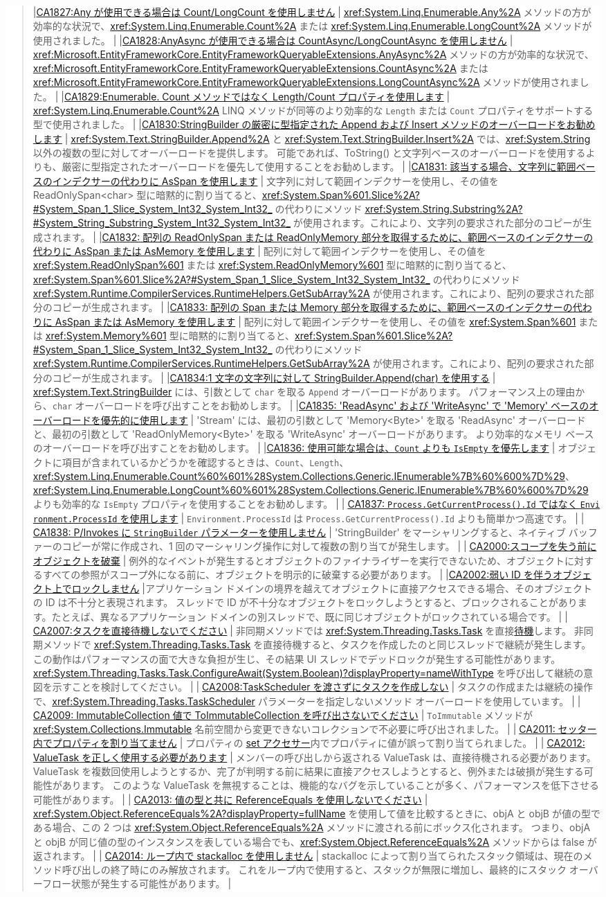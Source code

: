 > |[CA1827:Any が使用できる場合は Count/LongCount を使用しません](ca1827.md) | <xref:System.Linq.Enumerable.Any%2A> メソッドの方が効率的な状況で、<xref:System.Linq.Enumerable.Count%2A> または <xref:System.Linq.Enumerable.LongCount%2A> メソッドが使用されました。 |
> |[CA1828:AnyAsync が使用できる場合は CountAsync/LongCountAsync を使用しません](ca1828.md) | <xref:Microsoft.EntityFrameworkCore.EntityFrameworkQueryableExtensions.AnyAsync%2A> メソッドの方が効率的な状況で、<xref:Microsoft.EntityFrameworkCore.EntityFrameworkQueryableExtensions.CountAsync%2A> または <xref:Microsoft.EntityFrameworkCore.EntityFrameworkQueryableExtensions.LongCountAsync%2A> メソッドが使用されました。 |
> |[CA1829:Enumerable. Count メソッドではなく Length/Count プロパティを使用します](ca1829.md) | <xref:System.Linq.Enumerable.Count%2A> LINQ メソッドが同等のより効率的な `Length` または `Count` プロパティをサポートする型で使用されました。 |
> |[CA1830:StringBuilder の厳密に型指定された Append および Insert メソッドのオーバーロードをお勧めします](ca1830.md) | <xref:System.Text.StringBuilder.Append%2A> と <xref:System.Text.StringBuilder.Insert%2A> では、<xref:System.String> 以外の複数の型に対してオーバーロードを提供します。  可能であれば、ToString() と文字列ベースのオーバーロードを使用するよりも、厳密に型指定されたオーバーロードを優先して使用することをお勧めします。 |
> |[CA1831: 該当する場合、文字列に範囲ベースのインデクサーの代わりに AsSpan を使用します](ca1831.md) | 文字列に対して範囲インデクサーを使用し、その値を ReadOnlySpan&lt;char&gt; 型に暗黙的に割り当てると、<xref:System.Span%601.Slice%2A?#System_Span_1_Slice_System_Int32_System_Int32_> の代わりにメソッド <xref:System.String.Substring%2A?#System_String_Substring_System_Int32_System_Int32_> が使用されます。これにより、文字列の要求された部分のコピーが生成されます。 |
> |[CA1832: 配列の ReadOnlySpan または ReadOnlyMemory 部分を取得するために、範囲ベースのインデクサーの代わりに AsSpan または AsMemory を使用します](ca1832.md) | 配列に対して範囲インデクサーを使用し、その値を <xref:System.ReadOnlySpan%601> または <xref:System.ReadOnlyMemory%601> 型に暗黙的に割り当てると、<xref:System.Span%601.Slice%2A?#System_Span_1_Slice_System_Int32_System_Int32_> の代わりにメソッド <xref:System.Runtime.CompilerServices.RuntimeHelpers.GetSubArray%2A> が使用されます。これにより、配列の要求された部分のコピーが生成されます。 |
> |[CA1833: 配列の Span または Memory 部分を取得するために、範囲ベースのインデクサーの代わりに AsSpan または AsMemory を使用します](ca1833.md) | 配列に対して範囲インデクサーを使用し、その値を <xref:System.Span%601> または <xref:System.Memory%601> 型に暗黙的に割り当てると、<xref:System.Span%601.Slice%2A?#System_Span_1_Slice_System_Int32_System_Int32_> の代わりにメソッド <xref:System.Runtime.CompilerServices.RuntimeHelpers.GetSubArray%2A> が使用されます。これにより、配列の要求された部分のコピーが生成されます。 |
> |[CA1834:1 文字の文字列に対して StringBuilder.Append(char) を使用する](ca1834.md) | <xref:System.Text.StringBuilder> には、引数として `char` を取る `Append` オーバーロードがあります。 パフォーマンス上の理由から、`char` オーバーロードを呼び出すことをお勧めします。 |
> |[CA1835: 'ReadAsync' および 'WriteAsync' で 'Memory' ベースのオーバーロードを優先的に使用します](ca1835.md) | 'Stream' には、最初の引数として 'Memory&lt;Byte&gt;' を取る 'ReadAsync' オーバーロードと、最初の引数として 'ReadOnlyMemory&lt;Byte&gt;' を取る 'WriteAsync' オーバーロードがあります。 より効率的なメモリ ベースのオーバーロードを呼び出すことをお勧めします。 |
> |[CA1836: 使用可能な場合は、`Count` よりも `IsEmpty` を優先します](ca1836.md) | オブジェクトに項目が含まれているかどうかを確認するときは、`Count`、`Length`、<xref:System.Linq.Enumerable.Count%60%601%28System.Collections.Generic.IEnumerable%7B%60%600%7D%29>、<xref:System.Linq.Enumerable.LongCount%60%601%28System.Collections.Generic.IEnumerable%7B%60%600%7D%29> よりも効率的な `IsEmpty` プロパティを使用することをお勧めします。 |
> | [CA1837: `Process.GetCurrentProcess().Id` ではなく `Environment.ProcessId` を使用します](ca1837.md) | `Environment.ProcessId` は `Process.GetCurrentProcess().Id` よりも簡単かつ高速です。 |
> | [CA1838: P/Invokes に `StringBuilder` パラメーターを使用しません](ca1838.md) | 'StringBuilder' をマーシャリングすると、ネイティブ バッファーのコピーが常に作成され、1 回のマーシャリング操作に対して複数の割り当てが発生します。 |
> | [CA2000:スコープを失う前にオブジェクトを破棄](ca2000.md) | 例外的なイベントが発生するとオブジェクトのファイナライザーを実行できないため、オブジェクトに対するすべての参照がスコープ外になる前に、オブジェクトを明示的に破棄する必要があります。 |
> |[CA2002:弱い ID を伴うオブジェクト上でロックしません](ca2002.md) |アプリケーション ドメインの境界を越えてオブジェクトに直接アクセスできる場合、そのオブジェクトの ID は不十分と表現されます。 スレッドで ID が不十分なオブジェクトをロックしようとすると、ブロックされることがあります。たとえば、異なるアプリケーション ドメインの別スレッドで、既に同じオブジェクトがロックされている場合です。 |
> | [CA2007:タスクを直接待機しないでください](ca2007.md) | 非同期メソッドでは <xref:System.Threading.Tasks.Task> を直接[待機](../../../csharp/language-reference/operators/await.md)します。 非同期メソッドで <xref:System.Threading.Tasks.Task> を直接待機すると、タスクを作成したのと同じスレッドで継続が発生します。 この動作はパフォーマンスの面で大きな負担が生じ、その結果 UI スレッドでデッドロックが発生する可能性があります。 <xref:System.Threading.Tasks.Task.ConfigureAwait(System.Boolean)?displayProperty=nameWithType> を呼び出して継続の意図を示すことを検討してください。 |
> | [CA2008:TaskScheduler を渡さずにタスクを作成しない](ca2008.md) | タスクの作成または継続の操作で、<xref:System.Threading.Tasks.TaskScheduler> パラメーターを指定しないメソッド オーバーロードを使用しています。 |
> | [CA2009: ImmutableCollection 値で ToImmutableCollection を呼び出さないでください](ca2009.md) | `ToImmutable` メソッドが <xref:System.Collections.Immutable> 名前空間から変更できないコレクションで不必要に呼び出されました。 |
> | [CA2011: セッター内でプロパティを割り当てません](ca2011.md) | プロパティの [set アクセサー](../../../csharp/programming-guide/classes-and-structs/using-properties.md#the-set-accessor)内でプロパティに値が誤って割り当てられました。 |
> | [CA2012: ValueTask を正しく使用する必要があります](ca2012.md) | メンバーの呼び出しから返される ValueTask は、直接待機される必要があります。  ValueTask を複数回使用しようとするか、完了が判明する前に結果に直接アクセスしようとすると、例外または破損が発生する可能性があります。  このような ValueTask を無視することは、機能的なバグを示していることが多く、パフォーマンスを低下させる可能性があります。 |
> | [CA2013: 値の型と共に ReferenceEquals を使用しないでください](ca2013.md) | <xref:System.Object.ReferenceEquals%2A?displayProperty=fullName> を使用して値を比較するときに、objA と objB が値の型である場合、この 2 つは <xref:System.Object.ReferenceEquals%2A> メソッドに渡される前にボックス化されます。 つまり、objA と objB が同じ値の型のインスタンスを表している場合でも、<xref:System.Object.ReferenceEquals%2A> メソッドからは false が返されます。 |
> | [CA2014: ループ内で stackalloc を使用しません](ca2014.md) | stackalloc によって割り当てられたスタック領域は、現在のメソッド呼び出しの終了時にのみ解放されます。  これをループ内で使用すると、スタックが無限に増加し、最終的にスタック オーバーフロー状態が発生する可能性があります。 |